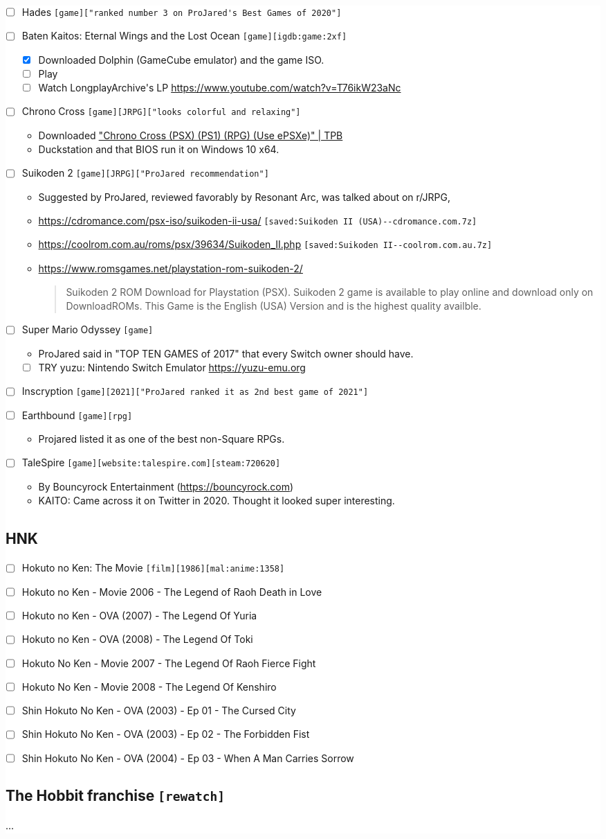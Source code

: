 - [ ] Hades `[game]["ranked number 3 on ProJared's Best Games of 2020"]`

- [ ] Baten Kaitos: Eternal Wings and the Lost Ocean `[game][igdb:game:2xf]`
    * [x] Downloaded Dolphin (GameCube emulator) and the game ISO.
    * [ ] Play
    * [ ] Watch LongplayArchive's LP https://www.youtube.com/watch?v=T76ikW23aNc

- [ ] Chrono Cross `[game][JRPG]["looks colorful and relaxing"]`
  * Downloaded ["Chrono Cross (PSX) (PS1) (RPG) (Use ePSXe)" | TPB](https://thepiratebay.org/description.php?id=6226733)
  * Duckstation and that BIOS run it on Windows 10 x64.

- [ ] Suikoden 2 `[game][JRPG]["ProJared recommendation"]`
  * Suggested by ProJared, reviewed favorably by Resonant Arc, was talked about on r/JRPG, 

  * https://cdromance.com/psx-iso/suikoden-ii-usa/
    `[saved:Suikoden II (USA)--cdromance.com.7z]`

  * https://coolrom.com.au/roms/psx/39634/Suikoden_II.php
    `[saved:Suikoden II--coolrom.com.au.7z]`

  * https://www.romsgames.net/playstation-rom-suikoden-2/
    > Suikoden 2 ROM Download for Playstation (PSX).
    > Suikoden 2 game is available to play online and download only on DownloadROMs.
    > This Game is the English (USA) Version and is the highest quality availble.

- [ ] Super Mario Odyssey `[game]`
    * ProJared said in "TOP TEN GAMES of 2017" that every Switch owner should have.
    * [ ] TRY yuzu: Nintendo Switch Emulator https://yuzu-emu.org

- [ ] Inscryption `[game][2021]["ProJared ranked it as 2nd best game of 2021"]`

- [ ] Earthbound `[game][rpg]`
    * Projared listed it as one of the best non-Square RPGs.

- [ ] TaleSpire `[game][website:talespire.com][steam:720620]`
    * By Bouncyrock Entertainment (https://bouncyrock.com)
    * KAITO: Came across it on Twitter in 2020. Thought it looked super interesting.

## HNK
- [ ] Hokuto no Ken: The Movie `[film][1986][mal:anime:1358]`
- [ ] Hokuto no Ken - Movie 2006 - The Legend of Raoh Death in Love
- [ ] Hokuto no Ken - OVA (2007) - The Legend Of Yuria
- [ ] Hokuto no Ken - OVA (2008) - The Legend Of Toki
- [ ] Hokuto No Ken - Movie 2007 - The Legend Of Raoh Fierce Fight
- [ ] Hokuto No Ken - Movie 2008 - The Legend Of Kenshiro

- [ ] Shin Hokuto No Ken - OVA (2003) - Ep 01 - The Cursed City
- [ ] Shin Hokuto No Ken - OVA (2003) - Ep 02 - The Forbidden Fist
- [ ] Shin Hokuto No Ken - OVA (2004) - Ep 03 - When A Man Carries Sorrow


## The Hobbit franchise `[rewatch]`
...

